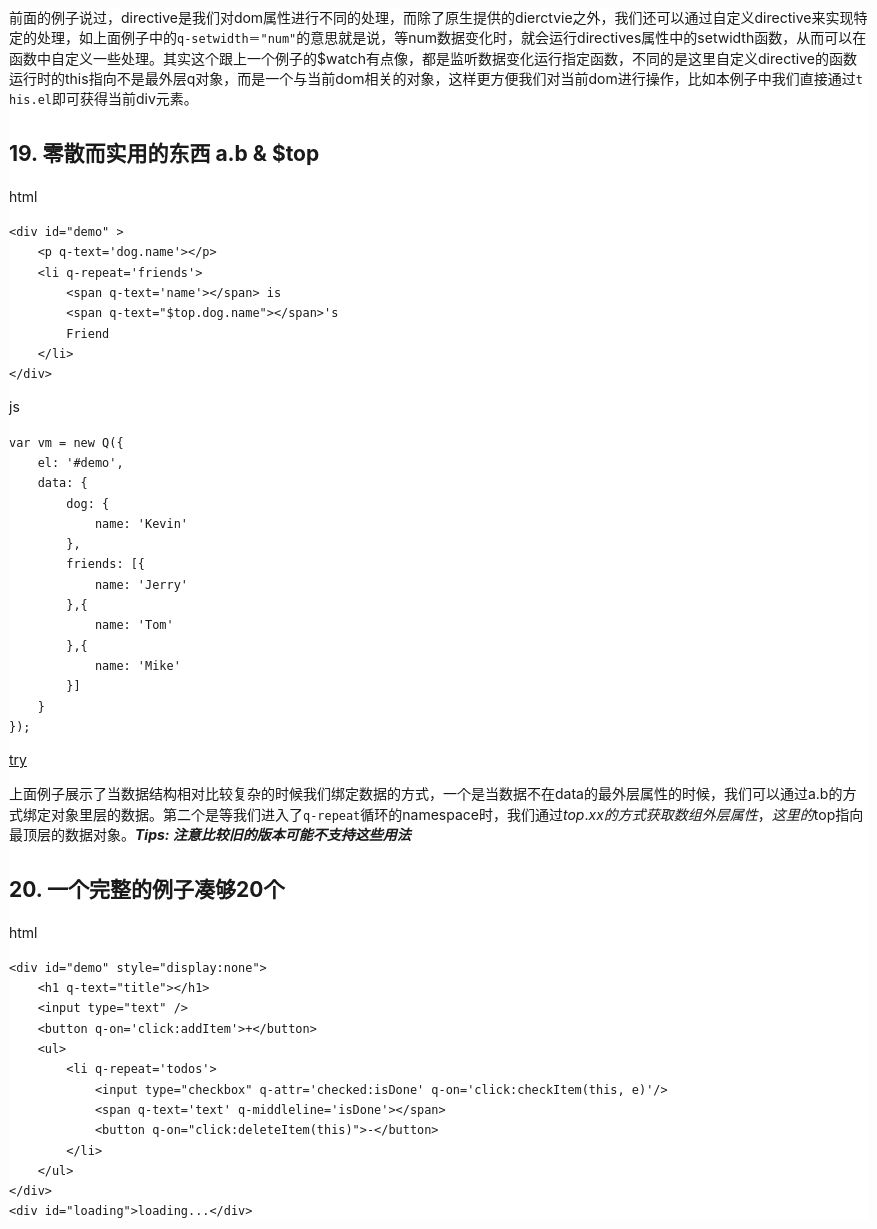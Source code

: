 前面的例子说过，directive是我们对dom属性进行不同的处理，而除了原生提供的dierctvie之外，我们还可以通过自定义directive来实现特定的处理，如上面例子中的`q-setwidth＝"num"`的意思就是说，等num数据变化时，就会运行directives属性中的setwidth函数，从而可以在函数中自定义一些处理。其实这个跟上一个例子的$watch有点像，都是监听数据变化运行指定函数，不同的是这里自定义directive的函数运行时的this指向不是最外层q对象，而是一个与当前dom相关的对象，这样更方便我们对当前dom进行操作，比如本例子中我们直接通过`this.el`即可获得当前div元素。

## 19. 零散而实用的东西 a.b & $top
html

	<div id="demo" >
		<p q-text='dog.name'></p>
		<li q-repeat='friends'>
			<span q-text='name'></span> is 
			<span q-text="$top.dog.name"></span>'s
			Friend
		</li>
	</div>	
js

	var vm = new Q({
		el: '#demo',
		data: {
			dog: {
				name: 'Kevin'
			},
			friends: [{
				name: 'Jerry'
			},{
				name: 'Tom'
			},{
				name: 'Mike'
			}]
		}
	});
[try](http://codepen.io/kuangwk/pen/bVEBjJ?editors=101)

上面例子展示了当数据结构相对比较复杂的时候我们绑定数据的方式，一个是当数据不在data的最外层属性的时候，我们可以通过a.b的方式绑定对象里层的数据。第二个是等我们进入了`q-repeat`循环的namespace时，我们通过$top.xx的方式获取数组外层属性，这里的$top指向最顶层的数据对象。***Tips: 注意比较旧的版本可能不支持这些用法***

## 20. 一个完整的例子凑够20个
html 

	<div id="demo" style="display:none">
		<h1 q-text="title"></h1>
		<input type="text" />
		<button q-on='click:addItem'>+</button>
		<ul>
			<li q-repeat='todos'>
				<input type="checkbox" q-attr='checked:isDone' q-on='click:checkItem(this, e)'/>
				<span q-text='text' q-middleline='isDone'></span>
				<button q-on="click:deleteItem(this)">-</button>
			</li>
		</ul>
	</div>
	<div id="loading">loading...</div>
